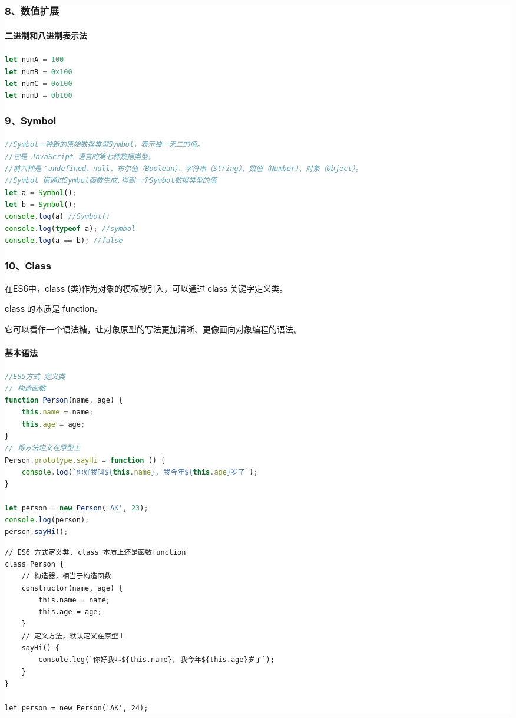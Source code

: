 ### 8、数值扩展

#### 二进制和八进制表示法

```js
let numA = 100
let numB = 0x100
let numC = 0o100
let numD = 0b100
```

### 9、Symbol

```js
//Symbol一种新的原始数据类型Symbol，表示独一无二的值。
//它是 JavaScript 语言的第七种数据类型，
//前六种是：undefined、null、布尔值（Boolean）、字符串（String）、数值（Number）、对象（Object）。
//Symbol 值通过Symbol函数生成,得到一个Symbol数据类型的值
let a = Symbol();
let b = Symbol();
console.log(a) //Symbol()
console.log(typeof a); //symbol
console.log(a == b); //false
```

### 10、Class

在ES6中，class (类)作为对象的模板被引入，可以通过 class 关键字定义类。

class 的本质是 function。

它可以看作一个语法糖，让对象原型的写法更加清晰、更像面向对象编程的语法。

#### 基本语法

```js
//ES5方式 定义类
// 构造函数
function Person(name, age) {
    this.name = name;
    this.age = age;
}
// 将方法定义在原型上
Person.prototype.sayHi = function () {
    console.log(`你好我叫${this.name}, 我今年${this.age}岁了`);
}

let person = new Person('AK', 23);
console.log(person);
person.sayHi();    
```

```JS
// ES6 方式定义类, class 本质上还是函数function
class Person {
    // 构造器，相当于构造函数
    constructor(name, age) {
        this.name = name;
        this.age = age;
    }
    // 定义方法，默认定义在原型上
    sayHi() {
        console.log(`你好我叫${this.name}, 我今年${this.age}岁了`);
    }
}

let person = new Person('AK', 24);
```